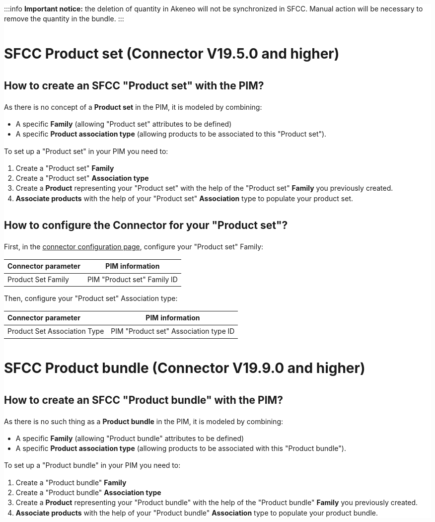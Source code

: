 :::info
**Important notice:** the deletion of quantity in Akeneo will not be synchronized in SFCC. Manual action will be necessary to remove the quantity in the bundle.
:::

# SFCC Product set (Connector V19.5.0 and higher)

## How to create an SFCC "Product set" with the PIM?

As there is no concept of a **Product set** in the PIM, it is modeled by combining:
* A specific **Family** (allowing "Product set" attributes to be defined)
* A specific **Product association type** (allowing products to be associated to this "Product set").

To set up a "Product set" in your PIM you need to:
1. Create a "Product set" **Family**
2. Create a "Product set" **Association type**
3. Create a **Product** representing your "Product set" with the help of the "Product set" **Family** you previously created.
4. **Associate products** with the help of your "Product set" **Association** type to populate your product set.

## How to configure the Connector for your "Product set"?

First, in the [connector configuration page](01-where-configuration.html), configure your "Product set" Family:

| Connector parameter         | PIM information              |
| :---------------------------| :--------------------------: |
| Product Set Family          |  PIM "Product set" Family ID |

Then, configure your "Product set" Association type:

| Connector parameter          | PIM information                        |
| :----------------------------| :------------------------------------: |
| Product Set Association Type |  PIM "Product set" Association type ID |

# SFCC Product bundle (Connector V19.9.0 and higher)

## How to create an SFCC "Product bundle" with the PIM?

As there is no such thing as a **Product bundle** in the PIM, it is modeled by combining:
* A specific **Family** (allowing "Product bundle" attributes to be defined)
* A specific **Product association type** (allowing products to be associated with this "Product bundle").

To set up a "Product bundle" in your PIM you need to:
1. Create a "Product bundle" **Family**
2. Create a "Product bundle" **Association type**
3. Create a **Product** representing your "Product bundle" with the help of the "Product bundle" **Family** you previously created.
4. **Associate products** with the help of your "Product bundle" **Association** type to populate your product bundle.
